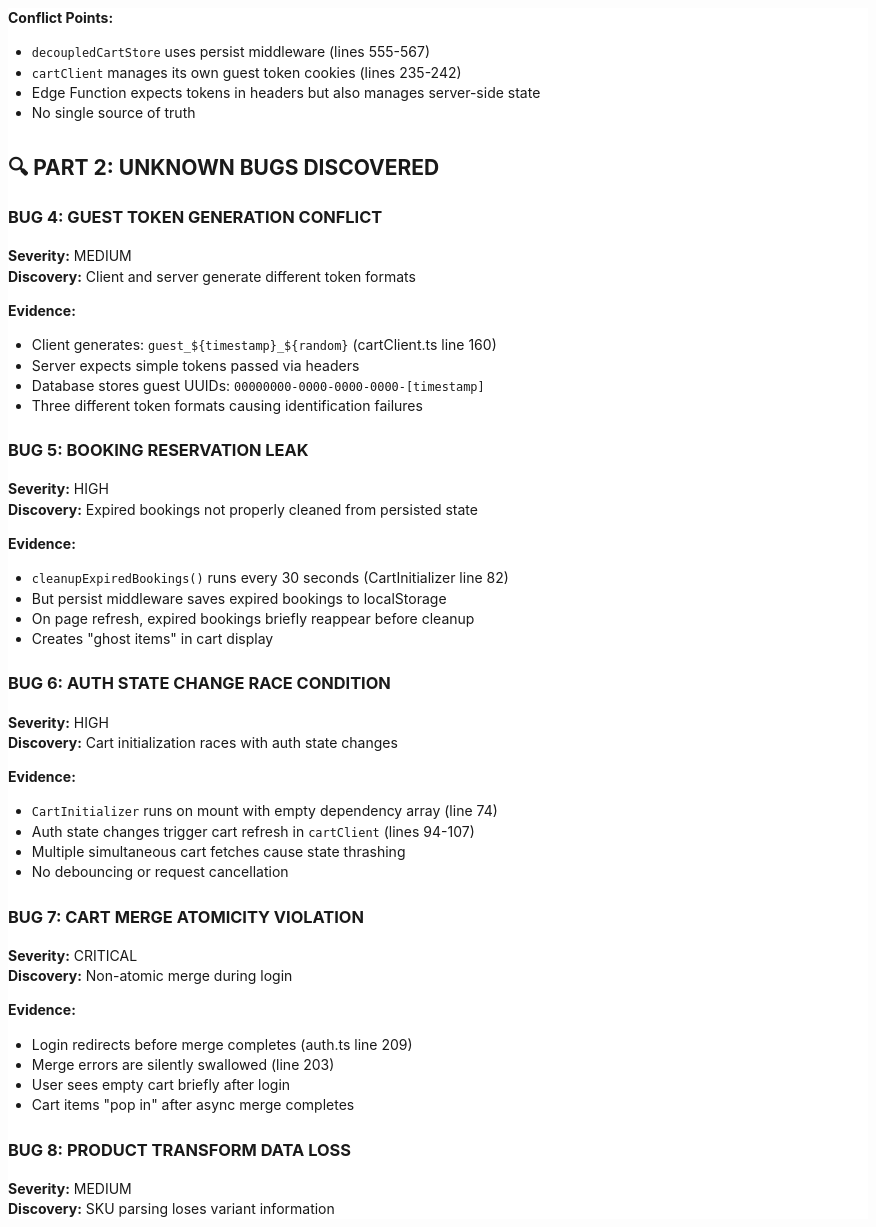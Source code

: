 **Conflict Points:**
- `decoupledCartStore` uses persist middleware (lines 555-567)
- `cartClient` manages its own guest token cookies (lines 235-242)
- Edge Function expects tokens in headers but also manages server-side state
- No single source of truth

## 🔍 PART 2: UNKNOWN BUGS DISCOVERED

### BUG 4: GUEST TOKEN GENERATION CONFLICT
**Severity:** MEDIUM  
**Discovery:** Client and server generate different token formats

**Evidence:**
- Client generates: `guest_${timestamp}_${random}` (cartClient.ts line 160)
- Server expects simple tokens passed via headers
- Database stores guest UUIDs: `00000000-0000-0000-0000-[timestamp]`
- Three different token formats causing identification failures

### BUG 5: BOOKING RESERVATION LEAK
**Severity:** HIGH  
**Discovery:** Expired bookings not properly cleaned from persisted state

**Evidence:**
- `cleanupExpiredBookings()` runs every 30 seconds (CartInitializer line 82)
- But persist middleware saves expired bookings to localStorage
- On page refresh, expired bookings briefly reappear before cleanup
- Creates "ghost items" in cart display

### BUG 6: AUTH STATE CHANGE RACE CONDITION
**Severity:** HIGH  
**Discovery:** Cart initialization races with auth state changes

**Evidence:**
- `CartInitializer` runs on mount with empty dependency array (line 74)
- Auth state changes trigger cart refresh in `cartClient` (lines 94-107)
- Multiple simultaneous cart fetches cause state thrashing
- No debouncing or request cancellation

### BUG 7: CART MERGE ATOMICITY VIOLATION
**Severity:** CRITICAL  
**Discovery:** Non-atomic merge during login

**Evidence:**
- Login redirects before merge completes (auth.ts line 209)
- Merge errors are silently swallowed (line 203)
- User sees empty cart briefly after login
- Cart items "pop in" after async merge completes

### BUG 8: PRODUCT TRANSFORM DATA LOSS
**Severity:** MEDIUM  
**Discovery:** SKU parsing loses variant information
